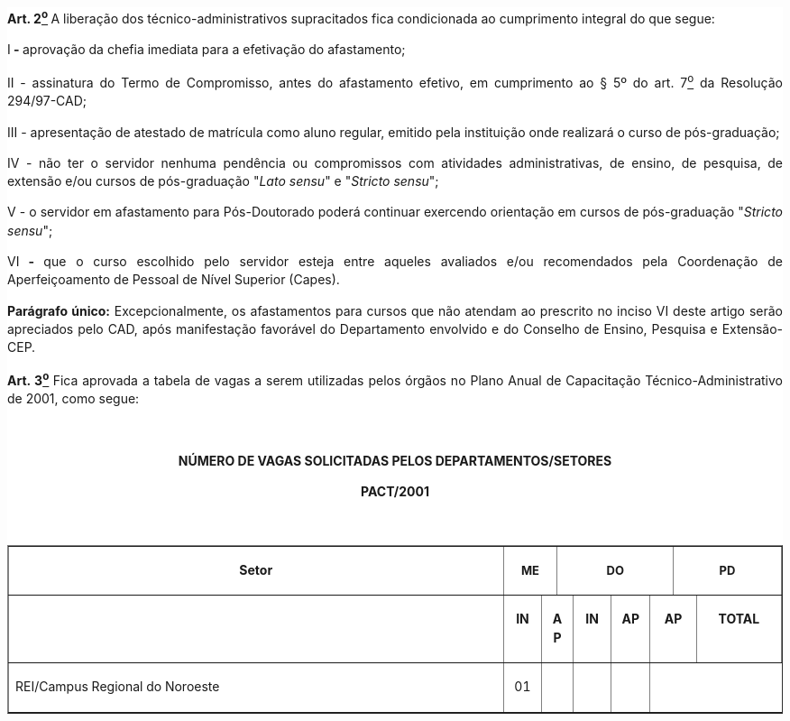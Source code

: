 <B><P ALIGN="JUSTIFY">Art. 2<U><SUP>o</U></SUP> </B>A libera&ccedil;&atilde;o dos t&eacute;cnico-administrativos supracitados fica condicionada ao cumprimento integral do que segue:</P>
<P ALIGN="JUSTIFY">I<B> - </B>aprova&ccedil;&atilde;o da chefia imediata para a efetiva&ccedil;&atilde;o do afastamento;</P>
<P ALIGN="JUSTIFY">II - assinatura do Termo de Compromisso, antes do afastamento efetivo, em cumprimento ao § 5º do art. 7<U><SUP>o</U></SUP> da Resolu&ccedil;&atilde;o 294/97-CAD;</P>
<P ALIGN="JUSTIFY">III - apresenta&ccedil;&atilde;o de atestado de matr&iacute;cula como aluno regular, emitido pela institui&ccedil;&atilde;o onde realizar&aacute; o curso de p&oacute;s-gradua&ccedil;&atilde;o;</P>
<P ALIGN="JUSTIFY">IV - n&atilde;o ter o servidor nenhuma pend&ecirc;ncia ou compromissos com atividades administrativas, de ensino, de pesquisa, de extens&atilde;o e/ou cursos de p&oacute;s-gradua&ccedil;&atilde;o "<I>Lato sensu</I>" e "<I>Stricto sensu</I>";</P>
<P ALIGN="JUSTIFY">V - o servidor em afastamento para P&oacute;s-Doutorado poder&aacute; continuar exercendo orienta&ccedil;&atilde;o em cursos de p&oacute;s-gradua&ccedil;&atilde;o "<I>Stricto sensu</I>";</P>
<P ALIGN="JUSTIFY">VI<B> - </B>que o curso escolhido pelo servidor esteja entre aqueles avaliados e/ou recomendados pela Coordena&ccedil;&atilde;o de Aperfei&ccedil;oamento de Pessoal de N&iacute;vel Superior (Capes).</P>
<B><P ALIGN="JUSTIFY">Par&aacute;grafo &uacute;nico:</B> Excepcionalmente, os afastamentos para cursos que n&atilde;o atendam ao prescrito no inciso VI deste artigo ser&atilde;o apreciados pelo CAD, ap&oacute;s manifesta&ccedil;&atilde;o favor&aacute;vel do Departamento envolvido e do Conselho de Ensino, Pesquisa e Extens&atilde;o-CEP.</P>
<B><P ALIGN="JUSTIFY">Art. 3<U><SUP>o</U></SUP> </B>Fica aprovada a tabela de vagas a serem utilizadas pelos &oacute;rg&atilde;os no Plano Anual de Capacita&ccedil;&atilde;o T&eacute;cnico-Administrativo de 2001, como segue:</P>
<B><P ALIGN="CENTER">&nbsp;</P>
<P ALIGN="CENTER">N&Uacute;MERO DE VAGAS SOLICITADAS PELOS DEPARTAMENTOS/SETORES</P>
<P ALIGN="CENTER">PACT/2001</P>
</B><P ALIGN="CENTER">&nbsp;</P>
<TABLE BORDER CELLSPACING=1 CELLPADDING=4 WIDTH=614>
<TR><TD WIDTH="64%" VALIGN="MIDDLE">
<P ALIGN="CENTER"><B>Setor</B></TD>
<TD WIDTH="7%" VALIGN="TOP" COLSPAN=2>
<B><FONT SIZE=2><P ALIGN="CENTER">ME</B></FONT></TD>
<TD WIDTH="13%" VALIGN="TOP" COLSPAN=4>
<B><FONT SIZE=2><P ALIGN="CENTER">DO</B></FONT></TD>
<TD WIDTH="15%" VALIGN="TOP" COLSPAN=2>
<B><FONT SIZE=2><P ALIGN="CENTER">PD</B></FONT></TD>
</TR>
<TR><TD WIDTH="64%" VALIGN="TOP">
<P>&nbsp;</TD>
<TD WIDTH="5%" VALIGN="TOP">
<B><P ALIGN="CENTER">IN</B></TD>
<TD WIDTH="4%" VALIGN="TOP" COLSPAN=2>
<B><P ALIGN="CENTER">AP</B></TD>
<TD WIDTH="5%" VALIGN="TOP">
<B><P ALIGN="CENTER">IN</B></TD>
<TD WIDTH="5%" VALIGN="TOP">
<B><P ALIGN="CENTER">AP</B></TD>
<TD WIDTH="6%" VALIGN="TOP" COLSPAN=2>
<B><P ALIGN="CENTER">AP</B></TD>
<TD WIDTH="11%" VALIGN="TOP">
<B><P ALIGN="CENTER">TOTAL</B></TD>
</TR>
<TR><TD WIDTH="64%" VALIGN="TOP">
<P ALIGN="JUSTIFY">REI/Campus Regional do Noroeste</TD>
<TD WIDTH="5%" VALIGN="TOP">
<P ALIGN="CENTER">01</TD>
<TD WIDTH="4%" VALIGN="TOP" COLSPAN=2>
<P>&nbsp;</TD>
<TD WIDTH="5%" VALIGN="TOP">
<P>&nbsp;</TD>
<TD WIDTH="5%" VALIGN="TOP">
<P>&nbsp;</TD>